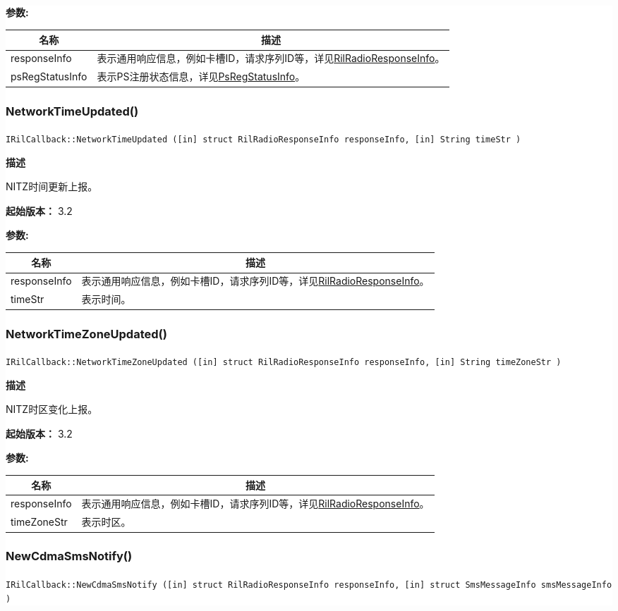 **参数:**

| 名称 | 描述 | 
| -------- | -------- |
| responseInfo | 表示通用响应信息，例如卡槽ID，请求序列ID等，详见[RilRadioResponseInfo](_ril_radio_response_info_v10.md)。 | 
| psRegStatusInfo | 表示PS注册状态信息，详见[PsRegStatusInfo](_ps_reg_status_info_v10.md)。 | 


### NetworkTimeUpdated()

```
IRilCallback::NetworkTimeUpdated ([in] struct RilRadioResponseInfo responseInfo, [in] String timeStr )
```

**描述**


NITZ时间更新上报。

**起始版本：** 3.2

**参数:**

| 名称 | 描述 | 
| -------- | -------- |
| responseInfo | 表示通用响应信息，例如卡槽ID，请求序列ID等，详见[RilRadioResponseInfo](_ril_radio_response_info_v10.md)。 | 
| timeStr | 表示时间。 | 


### NetworkTimeZoneUpdated()

```
IRilCallback::NetworkTimeZoneUpdated ([in] struct RilRadioResponseInfo responseInfo, [in] String timeZoneStr )
```

**描述**


NITZ时区变化上报。

**起始版本：** 3.2

**参数:**

| 名称 | 描述 | 
| -------- | -------- |
| responseInfo | 表示通用响应信息，例如卡槽ID，请求序列ID等，详见[RilRadioResponseInfo](_ril_radio_response_info_v10.md)。 | 
| timeZoneStr | 表示时区。 | 


### NewCdmaSmsNotify()

```
IRilCallback::NewCdmaSmsNotify ([in] struct RilRadioResponseInfo responseInfo, [in] struct SmsMessageInfo smsMessageInfo )
```
